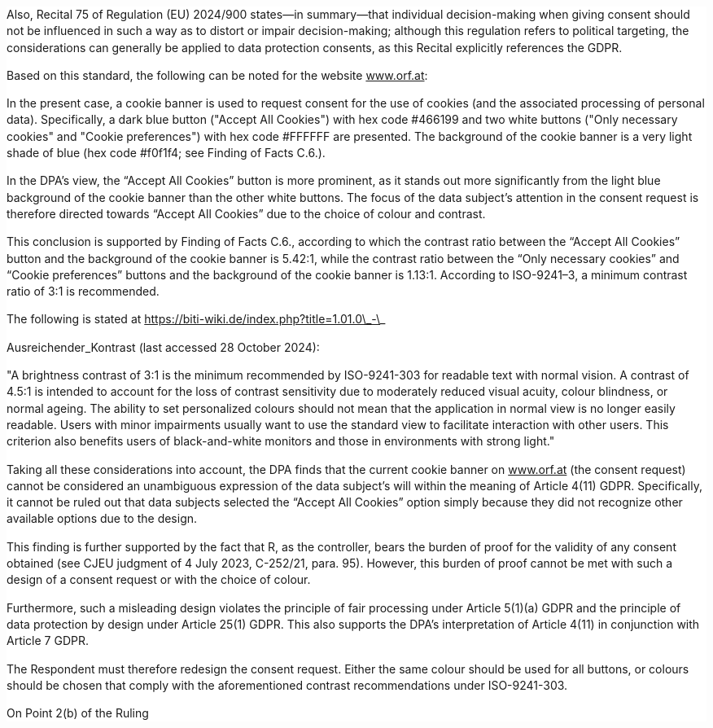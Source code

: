 Also, Recital 75 of Regulation (EU) 2024/900 states—in summary—that individual decision-making when giving consent should not be influenced in such a way as to distort or impair decision-making; although this regulation refers to political targeting, the considerations can generally be applied to data protection consents, as this Recital explicitly references the GDPR.

Based on this standard, the following can be noted for the website www.orf.at:

In the present case, a cookie banner is used to request consent for the use of cookies (and the associated processing of personal data). Specifically, a dark blue button ("Accept All Cookies") with hex code #466199 and two white buttons ("Only necessary cookies" and "Cookie preferences") with hex code #FFFFFF are presented. The background of the cookie banner is a very light shade of blue (hex code #f0f1f4; see Finding of Facts C.6.).

In the DPA’s view, the “Accept All Cookies” button is more prominent, as it stands out more significantly from the light blue background of the cookie banner than the other white buttons. The focus of the data subject’s attention in the consent request is therefore directed towards “Accept All Cookies” due to the choice of colour and contrast.

This conclusion is supported by Finding of Facts C.6., according to which the contrast ratio between the “Accept All Cookies” button and the background of the cookie banner is 5.42:1, while the contrast ratio between the “Only necessary cookies” and “Cookie preferences” buttons and the background of the cookie banner is 1.13:1. According to ISO-9241–3, a minimum contrast ratio of 3:1 is recommended.

The following is stated at https://biti-wiki.de/index.php?title=1.01.0\_-\_

Ausreichender\_Kontrast (last accessed 28 October 2024):

"A brightness contrast of 3:1 is the minimum recommended by ISO-9241-303 for readable text with normal vision. A contrast of 4.5:1 is intended to account for the loss of contrast sensitivity due to moderately reduced visual acuity, colour blindness, or normal ageing. The ability to set personalized colours should not mean that the application in normal view is no longer easily readable. Users with minor impairments usually want to use the standard view to facilitate interaction with other users. This criterion also benefits users of black-and-white monitors and those in environments with strong light."

Taking all these considerations into account, the DPA finds that the current cookie banner on www.orf.at (the consent request) cannot be considered an unambiguous expression of the data subject’s will within the meaning of Article 4(11) GDPR. Specifically, it cannot be ruled out that data subjects selected the “Accept All Cookies” option simply because they did not recognize other available options due to the design.

This finding is further supported by the fact that R, as the controller, bears the burden of proof for the validity of any consent obtained (see CJEU judgment of 4 July 2023, C-252/21, para. 95). However, this burden of proof cannot be met with such a design of a consent request or with the choice of colour.

Furthermore, such a misleading design violates the principle of fair processing under Article 5(1)(a) GDPR and the principle of data protection by design under Article 25(1) GDPR. This also supports the DPA’s interpretation of Article 4(11) in conjunction with Article 7 GDPR.

The Respondent must therefore redesign the consent request. Either the same colour should be used for all buttons, or colours should be chosen that comply with the aforementioned contrast recommendations under ISO-9241-303.

On Point 2(b) of the Ruling
